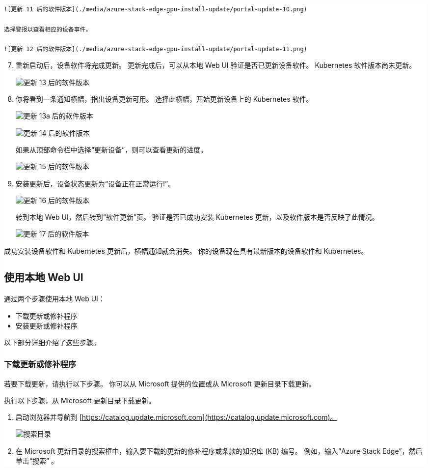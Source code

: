     ![更新 11 后的软件版本](./media/azure-stack-edge-gpu-install-update/portal-update-10.png)

    选择警报以查看相应的设备事件。
    
    ![更新 12 后的软件版本](./media/azure-stack-edge-gpu-install-update/portal-update-11.png)

7. 重新启动后，设备软件将完成更新。 更新完成后，可以从本地 Web UI 验证是否已更新设备软件。 Kubernetes 软件版本尚未更新。

    ![更新 13 后的软件版本](./media/azure-stack-edge-gpu-install-update/portal-update-12.png)

8. 你将看到一条通知横幅，指出设备更新可用。 选择此横幅，开始更新设备上的 Kubernetes 软件。 

    ![更新 13a 后的软件版本](./media/azure-stack-edge-gpu-install-update/portal-update-13.png) 


    ![更新 14 后的软件版本](./media/azure-stack-edge-gpu-install-update/portal-update-14-a.png) 

    如果从顶部命令栏中选择“更新设备”，则可以查看更新的进度。  

    ![更新 15 后的软件版本](./media/azure-stack-edge-gpu-install-update/portal-update-14-b.png) 


8. 安装更新后，设备状态更新为“设备正在正常运行!”。 

    ![更新 16 后的软件版本](./media/azure-stack-edge-gpu-install-update/portal-update-15.png)

    转到本地 Web UI，然后转到“软件更新”页。 验证是否已成功安装 Kubernetes 更新，以及软件版本是否反映了此情况。

    ![更新 17 后的软件版本](./media/azure-stack-edge-gpu-install-update/portal-update-16.png)


成功安装设备软件和 Kubernetes 更新后，横幅通知就会消失。 你的设备现在具有最新版本的设备软件和 Kubernetes。


## <a name="use-the-local-web-ui"></a>使用本地 Web UI

通过两个步骤使用本地 Web UI：

* 下载更新或修补程序
* 安装更新或修补程序

以下部分详细介绍了这些步骤。


### <a name="download-the-update-or-the-hotfix"></a>下载更新或修补程序

若要下载更新，请执行以下步骤。 你可以从 Microsoft 提供的位置或从 Microsoft 更新目录下载更新。


执行以下步骤，从 Microsoft 更新目录下载更新。

1. 启动浏览器并导航到 [https://catalog.update.microsoft.com](https://catalog.update.microsoft.com)。

    ![搜索目录](./media/azure-stack-edge-gpu-install-update/download-update-1.png)

2. 在 Microsoft 更新目录的搜索框中，输入要下载的更新的修补程序或条款的知识库 (KB) 编号。 例如，输入“Azure Stack Edge”，然后单击“搜索” 。
   
